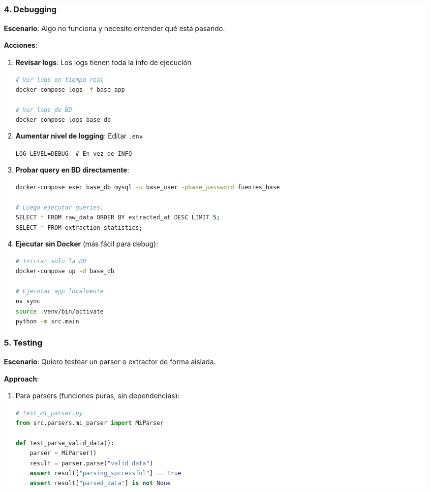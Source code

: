 ### 4. Debugging

**Escenario**: Algo no funciona y necesito entender qué está pasando.

**Acciones**:

1. **Revisar logs**: Los logs tienen toda la info de ejecución
   ```bash
   # Ver logs en tiempo real
   docker-compose logs -f base_app

   # Ver logs de BD
   docker-compose logs base_db
   ```

2. **Aumentar nivel de logging**: Editar `.env`
   ```env
   LOG_LEVEL=DEBUG  # En vez de INFO
   ```

3. **Probar query en BD directamente**:
   ```bash
   docker-compose exec base_db mysql -u base_user -pbase_password fuentes_base

   # Luego ejecutar queries:
   SELECT * FROM raw_data ORDER BY extracted_at DESC LIMIT 5;
   SELECT * FROM extraction_statistics;
   ```

4. **Ejecutar sin Docker** (más fácil para debug):
   ```bash
   # Iniciar solo la BD
   docker-compose up -d base_db

   # Ejecutar app localmente
   uv sync
   source .venv/bin/activate
   python -m src.main
   ```

### 5. Testing

**Escenario**: Quiero testear un parser o extractor de forma aislada.

**Approach**:

1. Para parsers (funciones puras, sin dependencias):
   ```python
   # test_mi_parser.py
   from src.parsers.mi_parser import MiParser

   def test_parse_valid_data():
       parser = MiParser()
       result = parser.parse("valid data")
       assert result["parsing_successful"] == True
       assert result["parsed_data"] is not None
   ```
